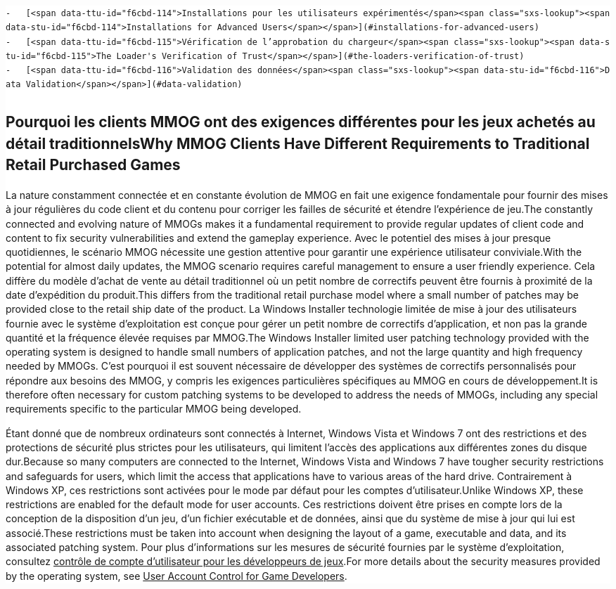     -   [<span data-ttu-id="f6cbd-114">Installations pour les utilisateurs expérimentés</span><span class="sxs-lookup"><span data-stu-id="f6cbd-114">Installations for Advanced Users</span></span>](#installations-for-advanced-users)
    -   [<span data-ttu-id="f6cbd-115">Vérification de l’approbation du chargeur</span><span class="sxs-lookup"><span data-stu-id="f6cbd-115">The Loader's Verification of Trust</span></span>](#the-loaders-verification-of-trust)
    -   [<span data-ttu-id="f6cbd-116">Validation des données</span><span class="sxs-lookup"><span data-stu-id="f6cbd-116">Data Validation</span></span>](#data-validation)

## <a name="why-mmog-clients-have-different-requirements-to-traditional-retail-purchased-games"></a><span data-ttu-id="f6cbd-117">Pourquoi les clients MMOG ont des exigences différentes pour les jeux achetés au détail traditionnels</span><span class="sxs-lookup"><span data-stu-id="f6cbd-117">Why MMOG Clients Have Different Requirements to Traditional Retail Purchased Games</span></span>

<span data-ttu-id="f6cbd-118">La nature constamment connectée et en constante évolution de MMOG en fait une exigence fondamentale pour fournir des mises à jour régulières du code client et du contenu pour corriger les failles de sécurité et étendre l’expérience de jeu.</span><span class="sxs-lookup"><span data-stu-id="f6cbd-118">The constantly connected and evolving nature of MMOGs makes it a fundamental requirement to provide regular updates of client code and content to fix security vulnerabilities and extend the gameplay experience.</span></span> <span data-ttu-id="f6cbd-119">Avec le potentiel des mises à jour presque quotidiennes, le scénario MMOG nécessite une gestion attentive pour garantir une expérience utilisateur conviviale.</span><span class="sxs-lookup"><span data-stu-id="f6cbd-119">With the potential for almost daily updates, the MMOG scenario requires careful management to ensure a user friendly experience.</span></span> <span data-ttu-id="f6cbd-120">Cela diffère du modèle d’achat de vente au détail traditionnel où un petit nombre de correctifs peuvent être fournis à proximité de la date d’expédition du produit.</span><span class="sxs-lookup"><span data-stu-id="f6cbd-120">This differs from the traditional retail purchase model where a small number of patches may be provided close to the retail ship date of the product.</span></span> <span data-ttu-id="f6cbd-121">La Windows Installer technologie limitée de mise à jour des utilisateurs fournie avec le système d’exploitation est conçue pour gérer un petit nombre de correctifs d’application, et non pas la grande quantité et la fréquence élevée requises par MMOG.</span><span class="sxs-lookup"><span data-stu-id="f6cbd-121">The Windows Installer limited user patching technology provided with the operating system is designed to handle small numbers of application patches, and not the large quantity and high frequency needed by MMOGs.</span></span> <span data-ttu-id="f6cbd-122">C’est pourquoi il est souvent nécessaire de développer des systèmes de correctifs personnalisés pour répondre aux besoins des MMOG, y compris les exigences particulières spécifiques au MMOG en cours de développement.</span><span class="sxs-lookup"><span data-stu-id="f6cbd-122">It is therefore often necessary for custom patching systems to be developed to address the needs of MMOGs, including any special requirements specific to the particular MMOG being developed.</span></span>

<span data-ttu-id="f6cbd-123">Étant donné que de nombreux ordinateurs sont connectés à Internet, Windows Vista et Windows 7 ont des restrictions et des protections de sécurité plus strictes pour les utilisateurs, qui limitent l’accès des applications aux différentes zones du disque dur.</span><span class="sxs-lookup"><span data-stu-id="f6cbd-123">Because so many computers are connected to the Internet, Windows Vista and Windows 7 have tougher security restrictions and safeguards for users, which limit the access that applications have to various areas of the hard drive.</span></span> <span data-ttu-id="f6cbd-124">Contrairement à Windows XP, ces restrictions sont activées pour le mode par défaut pour les comptes d’utilisateur.</span><span class="sxs-lookup"><span data-stu-id="f6cbd-124">Unlike Windows XP, these restrictions are enabled for the default mode for user accounts.</span></span> <span data-ttu-id="f6cbd-125">Ces restrictions doivent être prises en compte lors de la conception de la disposition d’un jeu, d’un fichier exécutable et de données, ainsi que du système de mise à jour qui lui est associé.</span><span class="sxs-lookup"><span data-stu-id="f6cbd-125">These restrictions must be taken into account when designing the layout of a game, executable and data, and its associated patching system.</span></span> <span data-ttu-id="f6cbd-126">Pour plus d’informations sur les mesures de sécurité fournies par le système d’exploitation, consultez [contrôle de compte d’utilisateur pour les développeurs de jeux](/windows/desktop/DxTechArts/user-account-control-for-game-developers).</span><span class="sxs-lookup"><span data-stu-id="f6cbd-126">For more details about the security measures provided by the operating system, see [User Account Control for Game Developers](/windows/desktop/DxTechArts/user-account-control-for-game-developers).</span></span>
